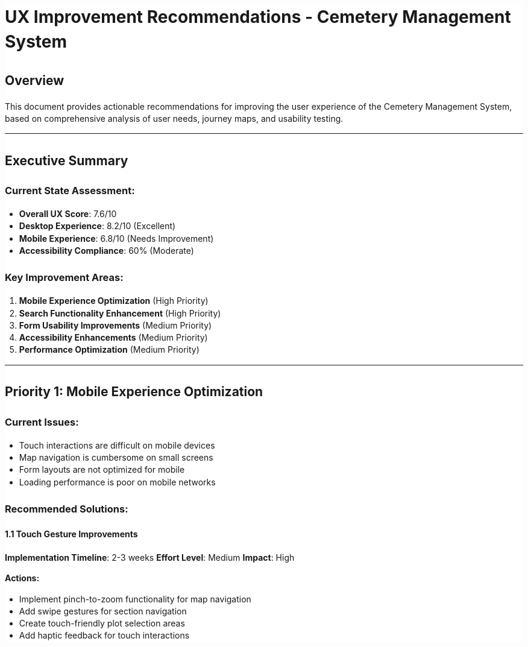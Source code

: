 # UX Improvement Recommendations - Cemetery Management System

## Overview
This document provides actionable recommendations for improving the user experience of the Cemetery Management System, based on comprehensive analysis of user needs, journey maps, and usability testing.

---

## Executive Summary

### **Current State Assessment:**
- **Overall UX Score**: 7.6/10
- **Desktop Experience**: 8.2/10 (Excellent)
- **Mobile Experience**: 6.8/10 (Needs Improvement)
- **Accessibility Compliance**: 60% (Moderate)

### **Key Improvement Areas:**
1. **Mobile Experience Optimization** (High Priority)
2. **Search Functionality Enhancement** (High Priority)
3. **Form Usability Improvements** (Medium Priority)
4. **Accessibility Enhancements** (Medium Priority)
5. **Performance Optimization** (Medium Priority)

---

## Priority 1: Mobile Experience Optimization

### **Current Issues:**
- Touch interactions are difficult on mobile devices
- Map navigation is cumbersome on small screens
- Form layouts are not optimized for mobile
- Loading performance is poor on mobile networks

### **Recommended Solutions:**

#### **1.1 Touch Gesture Improvements**
**Implementation Timeline**: 2-3 weeks
**Effort Level**: Medium
**Impact**: High

**Actions:**
- Implement pinch-to-zoom functionality for map navigation
- Add swipe gestures for section navigation
- Create touch-friendly plot selection areas
- Add haptic feedback for touch interactions
